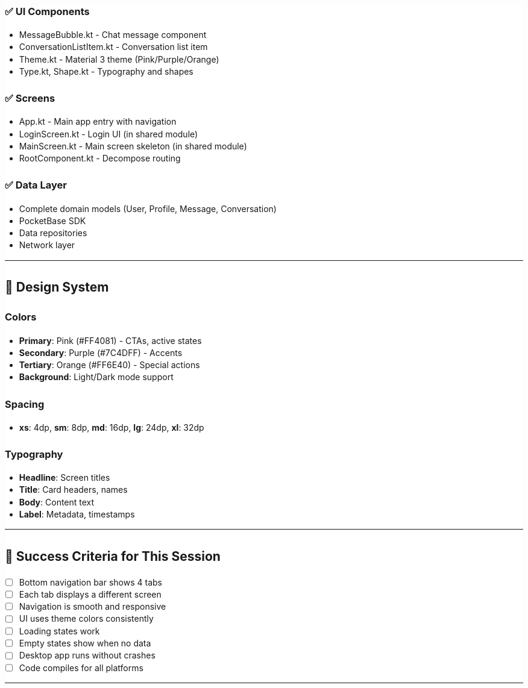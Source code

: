 ### ✅ UI Components
- MessageBubble.kt - Chat message component
- ConversationListItem.kt - Conversation list item
- Theme.kt - Material 3 theme (Pink/Purple/Orange)
- Type.kt, Shape.kt - Typography and shapes

### ✅ Screens
- App.kt - Main app entry with navigation
- LoginScreen.kt - Login UI (in shared module)
- MainScreen.kt - Main screen skeleton (in shared module)
- RootComponent.kt - Decompose routing

### ✅ Data Layer
- Complete domain models (User, Profile, Message, Conversation)
- PocketBase SDK
- Data repositories
- Network layer

---

## 🎨 Design System

### Colors
- **Primary**: Pink (#FF4081) - CTAs, active states
- **Secondary**: Purple (#7C4DFF) - Accents
- **Tertiary**: Orange (#FF6E40) - Special actions
- **Background**: Light/Dark mode support

### Spacing
- **xs**: 4dp, **sm**: 8dp, **md**: 16dp, **lg**: 24dp, **xl**: 32dp

### Typography
- **Headline**: Screen titles
- **Title**: Card headers, names
- **Body**: Content text
- **Label**: Metadata, timestamps

---

## 🎯 Success Criteria for This Session

- [ ] Bottom navigation bar shows 4 tabs
- [ ] Each tab displays a different screen
- [ ] Navigation is smooth and responsive
- [ ] UI uses theme colors consistently
- [ ] Loading states work
- [ ] Empty states show when no data
- [ ] Desktop app runs without crashes
- [ ] Code compiles for all platforms

---